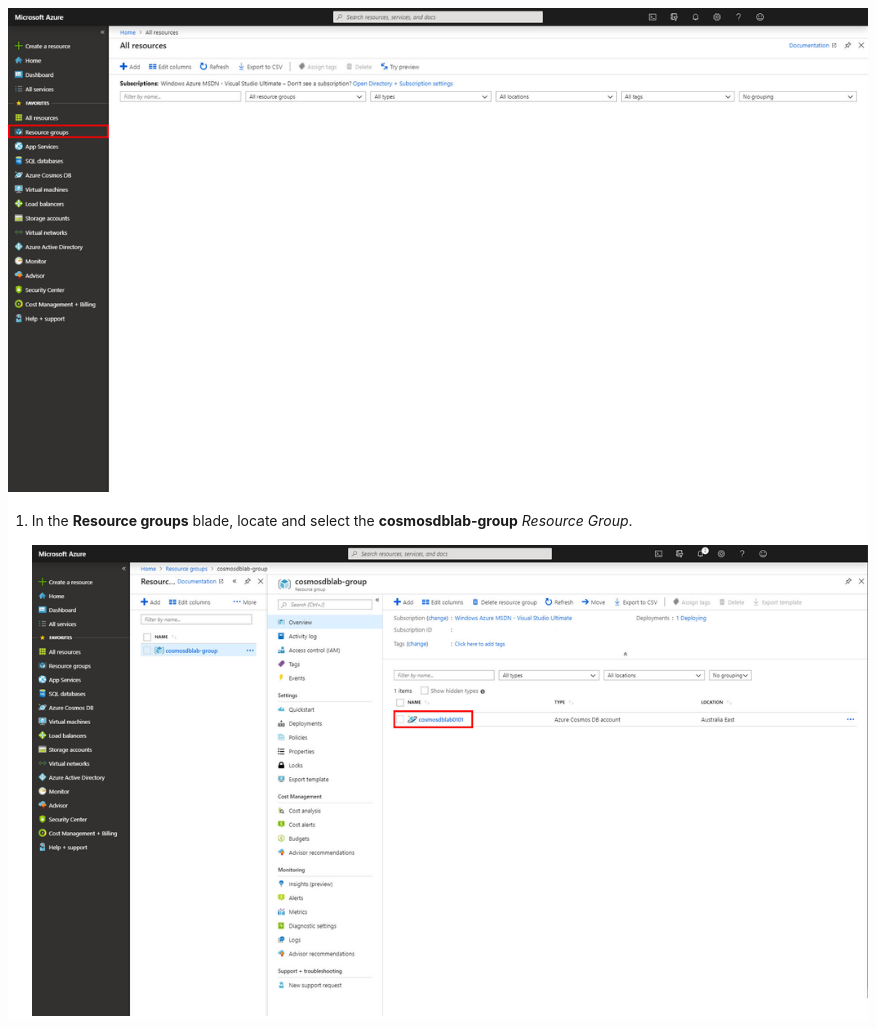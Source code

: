    ![Resource Groups](../media/08-select-resource-groups.jpg)

1. In the **Resource groups** blade, locate and select the **cosmosdblab-group** _Resource Group_.

   ![Lab resource group](../media/08-cosmos-in-resources.jpg)
